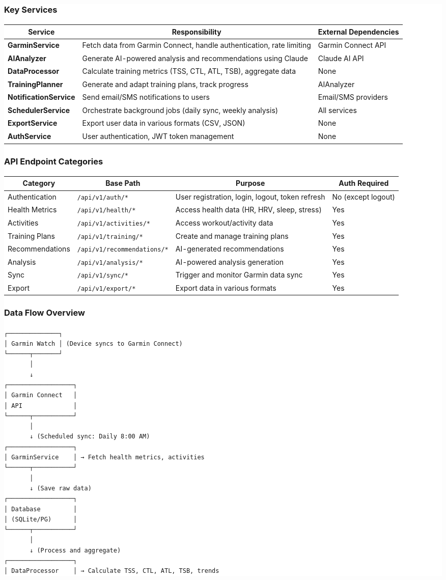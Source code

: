 ### Key Services

| Service | Responsibility | External Dependencies |
|---------|---------------|----------------------|
| **GarminService** | Fetch data from Garmin Connect, handle authentication, rate limiting | Garmin Connect API |
| **AIAnalyzer** | Generate AI-powered analysis and recommendations using Claude | Claude AI API |
| **DataProcessor** | Calculate training metrics (TSS, CTL, ATL, TSB), aggregate data | None |
| **TrainingPlanner** | Generate and adapt training plans, track progress | AIAnalyzer |
| **NotificationService** | Send email/SMS notifications to users | Email/SMS providers |
| **SchedulerService** | Orchestrate background jobs (daily sync, weekly analysis) | All services |
| **ExportService** | Export user data in various formats (CSV, JSON) | None |
| **AuthService** | User authentication, JWT token management | None |

### API Endpoint Categories

| Category | Base Path | Purpose | Auth Required |
|----------|-----------|---------|--------------|
| Authentication | `/api/v1/auth/*` | User registration, login, logout, token refresh | No (except logout) |
| Health Metrics | `/api/v1/health/*` | Access health data (HR, HRV, sleep, stress) | Yes |
| Activities | `/api/v1/activities/*` | Access workout/activity data | Yes |
| Training Plans | `/api/v1/training/*` | Create and manage training plans | Yes |
| Recommendations | `/api/v1/recommendations/*` | AI-generated recommendations | Yes |
| Analysis | `/api/v1/analysis/*` | AI-powered analysis generation | Yes |
| Sync | `/api/v1/sync/*` | Trigger and monitor Garmin data sync | Yes |
| Export | `/api/v1/export/*` | Export data in various formats | Yes |

### Data Flow Overview

```
┌──────────────┐
│ Garmin Watch │ (Device syncs to Garmin Connect)
└──────┬───────┘
       │
       ↓
┌──────────────────┐
│ Garmin Connect   │
│ API              │
└──────┬───────────┘
       │
       ↓ (Scheduled sync: Daily 8:00 AM)
┌──────────────────┐
│ GarminService    │ → Fetch health metrics, activities
└──────┬───────────┘
       │
       ↓ (Save raw data)
┌──────────────────┐
│ Database         │
│ (SQLite/PG)      │
└──────┬───────────┘
       │
       ↓ (Process and aggregate)
┌──────────────────┐
│ DataProcessor    │ → Calculate TSS, CTL, ATL, TSB, trends
```